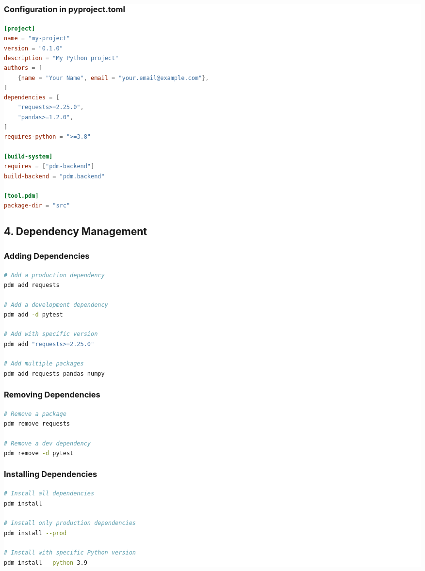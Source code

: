 ### Configuration in pyproject.toml
```toml
[project]
name = "my-project"
version = "0.1.0"
description = "My Python project"
authors = [
    {name = "Your Name", email = "your.email@example.com"},
]
dependencies = [
    "requests>=2.25.0",
    "pandas>=1.2.0",
]
requires-python = ">=3.8"

[build-system]
requires = ["pdm-backend"]
build-backend = "pdm.backend"

[tool.pdm]
package-dir = "src"
```

## 4. Dependency Management

### Adding Dependencies
```bash
# Add a production dependency
pdm add requests

# Add a development dependency
pdm add -d pytest

# Add with specific version
pdm add "requests>=2.25.0"

# Add multiple packages
pdm add requests pandas numpy
```

### Removing Dependencies
```bash
# Remove a package
pdm remove requests

# Remove a dev dependency
pdm remove -d pytest
```

### Installing Dependencies
```bash
# Install all dependencies
pdm install

# Install only production dependencies
pdm install --prod

# Install with specific Python version
pdm install --python 3.9
```
